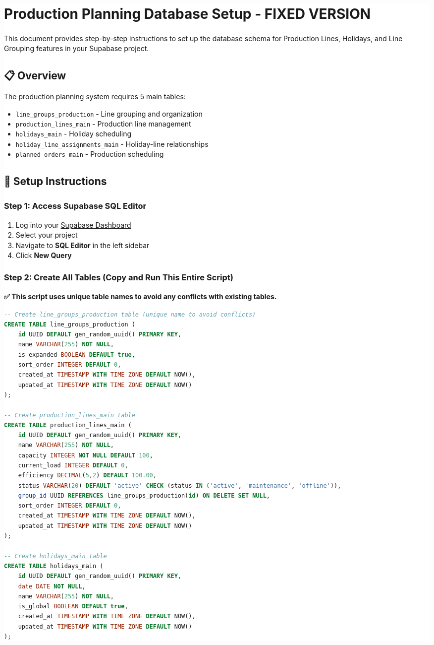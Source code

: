 # Production Planning Database Setup - FIXED VERSION

This document provides step-by-step instructions to set up the database schema for Production Lines, Holidays, and Line Grouping features in your Supabase project.

## 📋 Overview

The production planning system requires 5 main tables:
- `line_groups_production` - Line grouping and organization
- `production_lines_main` - Production line management
- `holidays_main` - Holiday scheduling
- `holiday_line_assignments_main` - Holiday-line relationships
- `planned_orders_main` - Production scheduling

## 🚀 Setup Instructions

### Step 1: Access Supabase SQL Editor

1. Log into your [Supabase Dashboard](https://app.supabase.com)
2. Select your project
3. Navigate to **SQL Editor** in the left sidebar
4. Click **New Query**

### Step 2: Create All Tables (Copy and Run This Entire Script)

**✅ This script uses unique table names to avoid any conflicts with existing tables.**

```sql
-- Create line_groups_production table (unique name to avoid conflicts)
CREATE TABLE line_groups_production (
    id UUID DEFAULT gen_random_uuid() PRIMARY KEY,
    name VARCHAR(255) NOT NULL,
    is_expanded BOOLEAN DEFAULT true,
    sort_order INTEGER DEFAULT 0,
    created_at TIMESTAMP WITH TIME ZONE DEFAULT NOW(),
    updated_at TIMESTAMP WITH TIME ZONE DEFAULT NOW()
);

-- Create production_lines_main table
CREATE TABLE production_lines_main (
    id UUID DEFAULT gen_random_uuid() PRIMARY KEY,
    name VARCHAR(255) NOT NULL,
    capacity INTEGER NOT NULL DEFAULT 100,
    current_load INTEGER DEFAULT 0,
    efficiency DECIMAL(5,2) DEFAULT 100.00,
    status VARCHAR(20) DEFAULT 'active' CHECK (status IN ('active', 'maintenance', 'offline')),
    group_id UUID REFERENCES line_groups_production(id) ON DELETE SET NULL,
    sort_order INTEGER DEFAULT 0,
    created_at TIMESTAMP WITH TIME ZONE DEFAULT NOW(),
    updated_at TIMESTAMP WITH TIME ZONE DEFAULT NOW()
);

-- Create holidays_main table
CREATE TABLE holidays_main (
    id UUID DEFAULT gen_random_uuid() PRIMARY KEY,
    date DATE NOT NULL,
    name VARCHAR(255) NOT NULL,
    is_global BOOLEAN DEFAULT true,
    created_at TIMESTAMP WITH TIME ZONE DEFAULT NOW(),
    updated_at TIMESTAMP WITH TIME ZONE DEFAULT NOW()
);

```